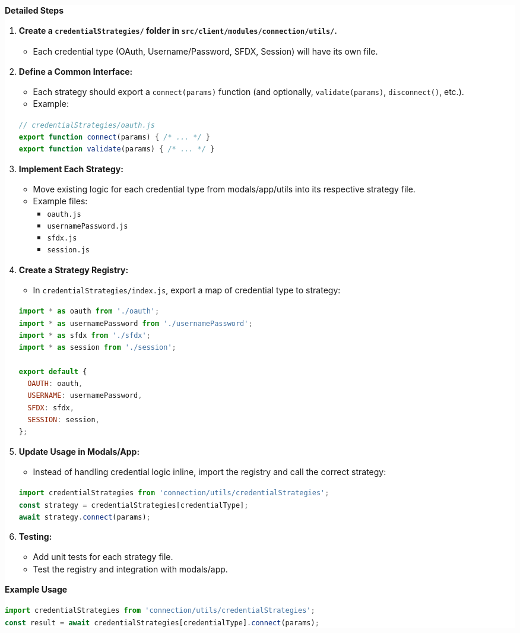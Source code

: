 **Detailed Steps**

1. **Create a `credentialStrategies/` folder in `src/client/modules/connection/utils/`.**
   - Each credential type (OAuth, Username/Password, SFDX, Session) will have its own file.

2. **Define a Common Interface:**
   - Each strategy should export a `connect(params)` function (and optionally, `validate(params)`, `disconnect()`, etc.).
   - Example:
   ```js
   // credentialStrategies/oauth.js
   export function connect(params) { /* ... */ }
   export function validate(params) { /* ... */ }
   ```

3. **Implement Each Strategy:**
   - Move existing logic for each credential type from modals/app/utils into its respective strategy file.
   - Example files:
     - `oauth.js`
     - `usernamePassword.js`
     - `sfdx.js`
     - `session.js`

4. **Create a Strategy Registry:**
   - In `credentialStrategies/index.js`, export a map of credential type to strategy:
   ```js
   import * as oauth from './oauth';
   import * as usernamePassword from './usernamePassword';
   import * as sfdx from './sfdx';
   import * as session from './session';

   export default {
     OAUTH: oauth,
     USERNAME: usernamePassword,
     SFDX: sfdx,
     SESSION: session,
   };
   ```

5. **Update Usage in Modals/App:**
   - Instead of handling credential logic inline, import the registry and call the correct strategy:
   ```js
   import credentialStrategies from 'connection/utils/credentialStrategies';
   const strategy = credentialStrategies[credentialType];
   await strategy.connect(params);
   ```

6. **Testing:**
   - Add unit tests for each strategy file.
   - Test the registry and integration with modals/app.

**Example Usage**
```js
import credentialStrategies from 'connection/utils/credentialStrategies';
const result = await credentialStrategies[credentialType].connect(params);
```
